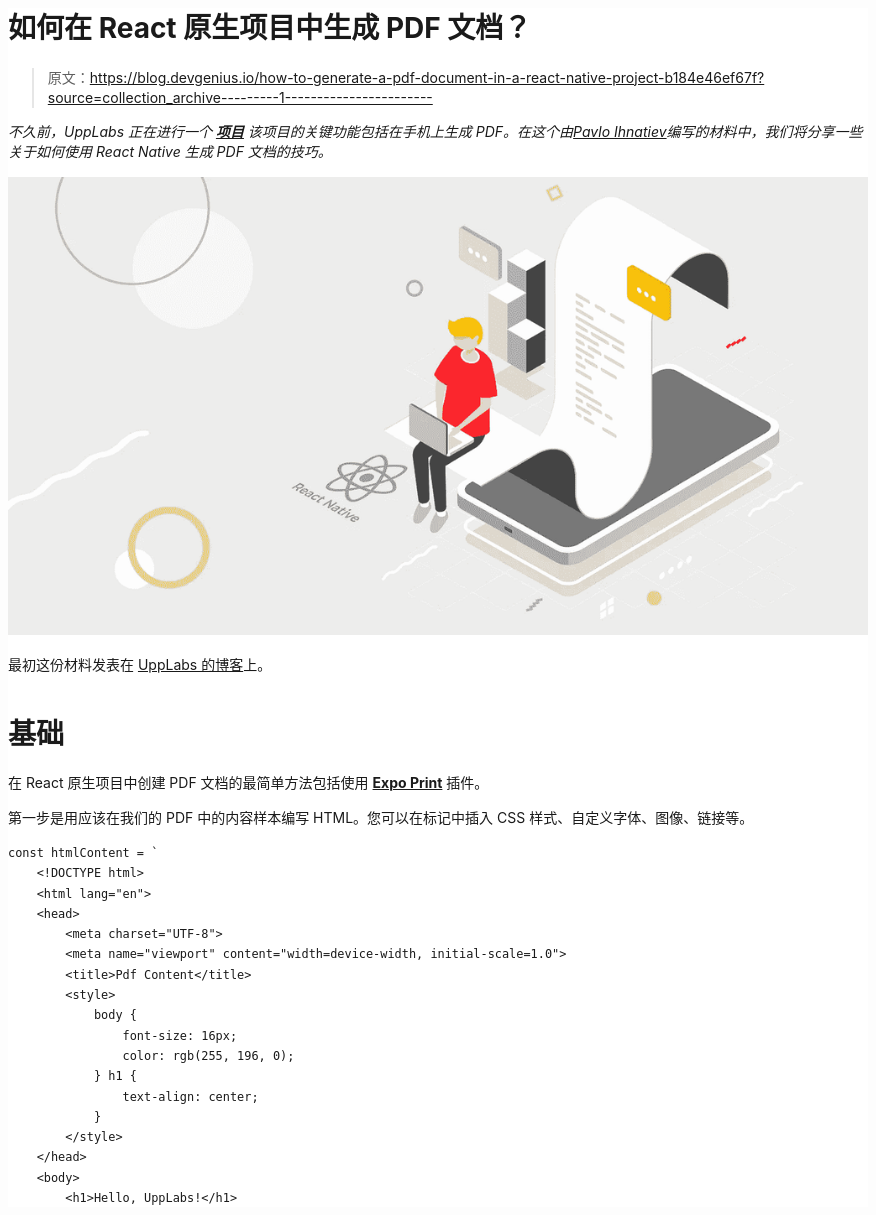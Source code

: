 # 如何在 React 原生项目中生成 PDF 文档？

> 原文：<https://blog.devgenius.io/how-to-generate-a-pdf-document-in-a-react-native-project-b184e46ef67f?source=collection_archive---------1----------------------->

*不久前，UppLabs 正在进行一个* [***项目***](https://upplabs.com/upplabs-created-healthcare-app-for-preventing-hair-loss/) *该项目的关键功能包括在手机上生成 PDF。在这个由*[*Pavlo Ihnatiev*](https://medium.com/u/396872d0cc2f?source=post_page-----b184e46ef67f--------------------------------)*编写的材料中，我们将分享一些关于如何使用 React Native 生成 PDF 文档的技巧。*

![](img/37babe0977dc598e76c9a1d9de91a26f.png)

最初这份材料发表在 [UppLabs 的博客](https://upplabs.com/blog/how-to-generate-a-pdf-document-in-a-react-native-project/)上。

# 基础

在 React 原生项目中创建 PDF 文档的最简单方法包括使用 [**Expo Print**](https://docs.expo.io/versions/latest/sdk/print) 插件。

第一步是用应该在我们的 PDF 中的内容样本编写 HTML。您可以在标记中插入 CSS 样式、自定义字体、图像、链接等。

```
const htmlContent = `
    <!DOCTYPE html>
    <html lang="en">
    <head>
        <meta charset="UTF-8">
        <meta name="viewport" content="width=device-width, initial-scale=1.0">
        <title>Pdf Content</title>
        <style>
            body {
                font-size: 16px;
                color: rgb(255, 196, 0);
            } h1 {
                text-align: center;
            }
        </style>
    </head>
    <body>
        <h1>Hello, UppLabs!</h1>
```